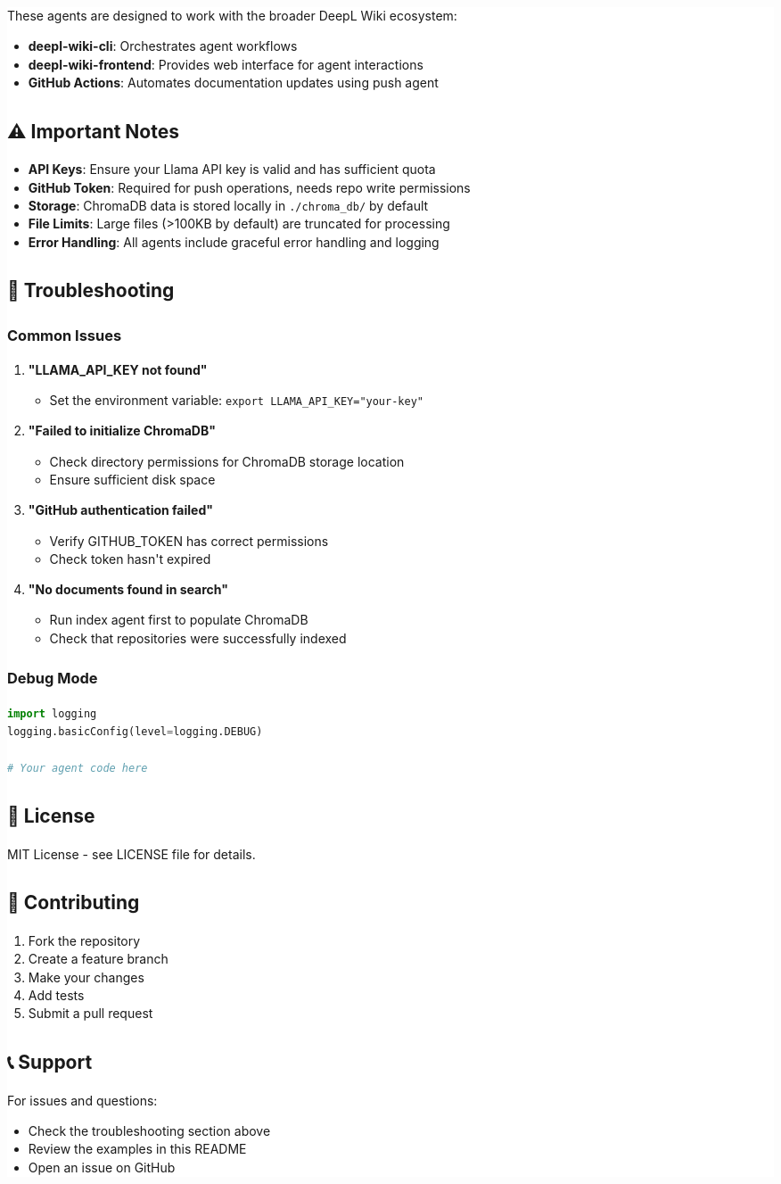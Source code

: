 These agents are designed to work with the broader DeepL Wiki ecosystem:

- **deepl-wiki-cli**: Orchestrates agent workflows
- **deepl-wiki-frontend**: Provides web interface for agent interactions
- **GitHub Actions**: Automates documentation updates using push agent

## ⚠️ Important Notes

- **API Keys**: Ensure your Llama API key is valid and has sufficient quota
- **GitHub Token**: Required for push operations, needs repo write permissions
- **Storage**: ChromaDB data is stored locally in `./chroma_db/` by default
- **File Limits**: Large files (>100KB by default) are truncated for processing
- **Error Handling**: All agents include graceful error handling and logging

## 🐛 Troubleshooting

### Common Issues

1. **"LLAMA_API_KEY not found"**
   - Set the environment variable: `export LLAMA_API_KEY="your-key"`

2. **"Failed to initialize ChromaDB"**
   - Check directory permissions for ChromaDB storage location
   - Ensure sufficient disk space

3. **"GitHub authentication failed"**
   - Verify GITHUB_TOKEN has correct permissions
   - Check token hasn't expired

4. **"No documents found in search"**
   - Run index agent first to populate ChromaDB
   - Check that repositories were successfully indexed

### Debug Mode

```python
import logging
logging.basicConfig(level=logging.DEBUG)

# Your agent code here
```

## 📄 License

MIT License - see LICENSE file for details.

## 🤝 Contributing

1. Fork the repository
2. Create a feature branch
3. Make your changes
4. Add tests
5. Submit a pull request

## 📞 Support

For issues and questions:
- Check the troubleshooting section above
- Review the examples in this README
- Open an issue on GitHub
